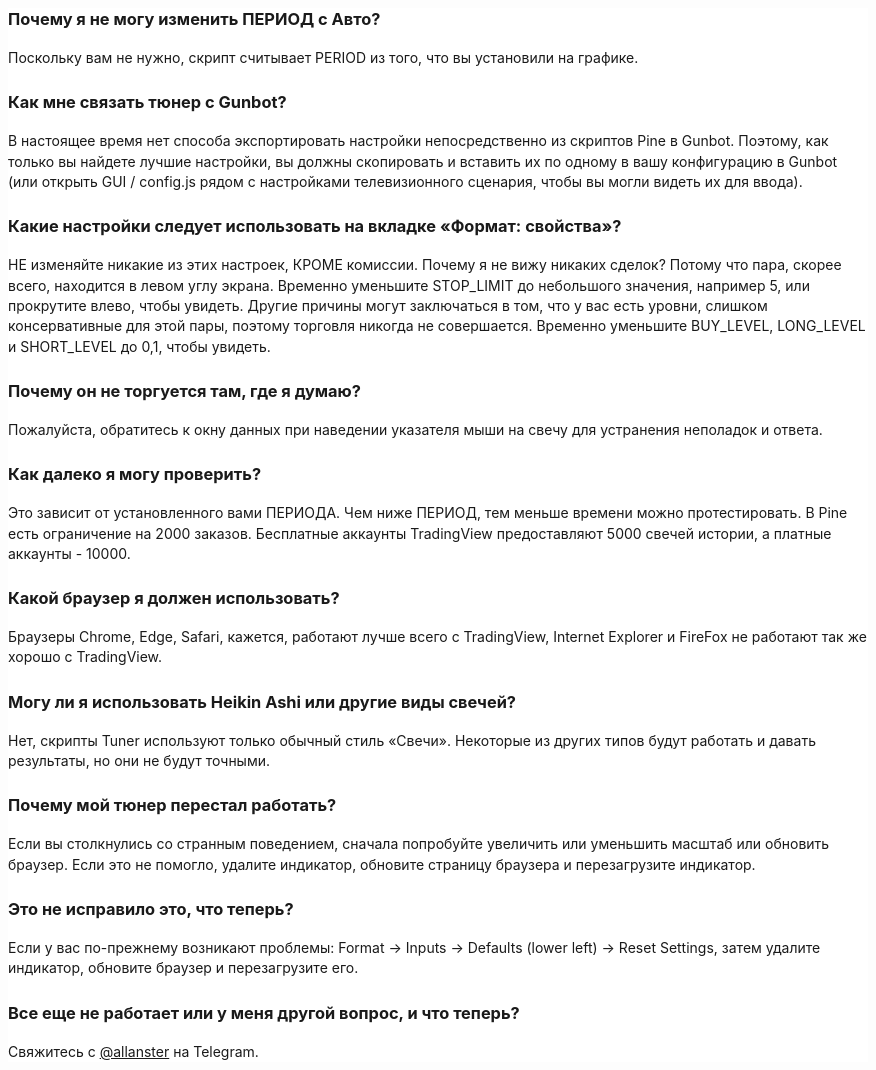 ### Почему я не могу изменить ПЕРИОД с Авто?

Поскольку вам не нужно, скрипт считывает PERIOD из того, что вы установили на графике.

### Как мне связать тюнер с Gunbot? 

В настоящее время нет способа экспортировать настройки непосредственно из скриптов Pine в Gunbot. Поэтому, как только вы найдете лучшие настройки, вы должны скопировать и вставить их по одному в вашу конфигурацию в Gunbot \(или открыть GUI / config.js рядом с настройками телевизионного сценария, чтобы вы могли видеть их для ввода\). 

### Какие настройки следует использовать на вкладке «Формат: свойства»? 

НЕ изменяйте никакие из этих настроек, КРОМЕ комиссии. Почему я не вижу никаких сделок? Потому что пара, скорее всего, находится в левом углу экрана. Временно уменьшите STOP\_LIMIT до небольшого значения, например 5, или прокрутите влево, чтобы увидеть. Другие причины могут заключаться в том, что у вас есть уровни, слишком консервативные для этой пары, поэтому торговля никогда не совершается. Временно уменьшите BUY\_LEVEL, LONG\_LEVEL и SHORT\_LEVEL до 0,1, чтобы увидеть. 

### Почему он не торгуется там, где я думаю? 

Пожалуйста, обратитесь к окну данных при наведении указателя мыши на свечу для устранения неполадок и ответа. 

### Как далеко я могу проверить? 

Это зависит от установленного вами ПЕРИОДА. Чем ниже ПЕРИОД, тем меньше времени можно протестировать. В Pine есть ограничение на 2000 заказов. Бесплатные аккаунты TradingView предоставляют 5000 свечей истории, а платные аккаунты - 10000. 

### Какой браузер я должен использовать? 

Браузеры Chrome, Edge, Safari, кажется, работают лучше всего с TradingView, Internet Explorer и FireFox не работают так же хорошо с TradingView. 

### Могу ли я использовать Heikin Ashi или другие виды свечей? 

Нет, скрипты Tuner используют только обычный стиль «Свечи». Некоторые из других типов будут работать и давать результаты, но они не будут точными. 

### Почему мой тюнер перестал работать? 

Если вы столкнулись со странным поведением, сначала попробуйте увеличить или уменьшить масштаб или обновить браузер. Если это не помогло, удалите индикатор, обновите страницу браузера и перезагрузите индикатор. 

### Это не исправило это, что теперь? 

Если у вас по-прежнему возникают проблемы: Format -&gt; Inputs -&gt; Defaults \(lower left\) -&gt; Reset Settings, затем удалите индикатор, обновите браузер и перезагрузите его. 

### Все еще не работает или у меня другой вопрос, и что теперь? 

Свяжитесь с [@allanster](https://t.me/allanster) на Telegram.

